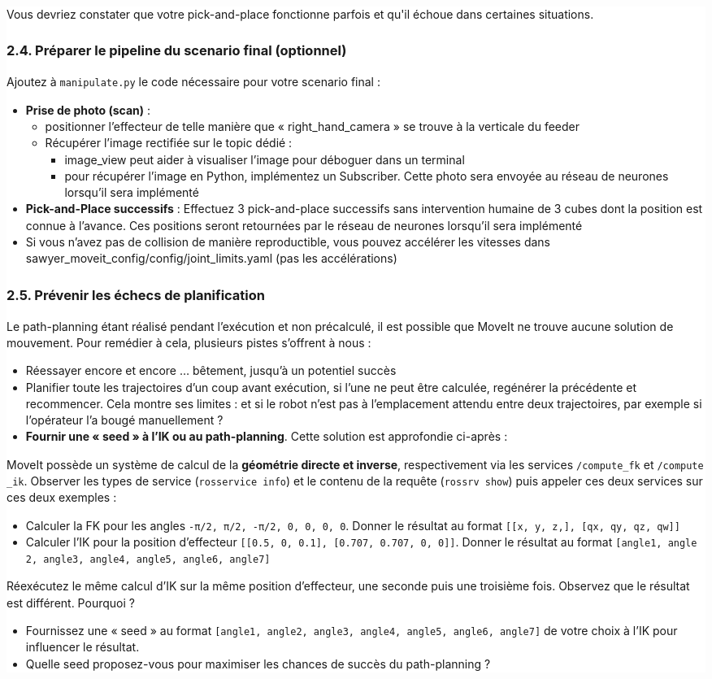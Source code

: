 Vous devriez constater que votre pick-and-place fonctionne parfois et qu'il échoue dans certaines situations.

### 2.4. Préparer le pipeline du scenario final (optionnel)
Ajoutez à `manipulate.py` le code nécessaire pour votre scenario final :
* **Prise de photo (scan)** :
  * positionner l’effecteur de telle manière que  « right_hand_camera » se trouve à la verticale du feeder
  * Récupérer l’image rectifiée sur le topic dédié :
    * image_view peut aider à visualiser l’image pour déboguer dans un terminal
    * pour récupérer l’image en Python, implémentez un Subscriber. Cette photo sera envoyée au réseau de neurones lorsqu’il sera implémenté
* **Pick-and-Place successifs** : Effectuez 3 pick-and-place successifs sans intervention humaine  de 3 cubes dont la position est connue à l’avance. Ces positions seront retournées par le réseau de neurones lorsqu’il sera implémenté
* Si vous n’avez pas de collision de manière reproductible, vous pouvez accélérer les vitesses dans sawyer_moveit_config/config/joint_limits.yaml (pas les accélérations)
        
### 2.5. Prévenir les échecs de planification
Le path-planning étant réalisé pendant l’exécution et non précalculé, il est possible que MoveIt ne trouve aucune solution de mouvement. Pour remédier à cela, plusieurs pistes s’offrent à nous :
* Réessayer encore et encore … bêtement, jusqu’à un potentiel succès
* Planifier toute les trajectoires d’un coup avant exécution, si l’une ne peut être calculée, regénérer la précédente et recommencer. Cela montre ses limites : et si le robot n’est pas à l’emplacement attendu entre deux trajectoires, par exemple si l’opérateur l’a bougé manuellement ?
* **Fournir une « seed » à l’IK ou au path-planning**. Cette solution est approfondie ci-après :

MoveIt possède un système de calcul de la **géométrie directe et inverse**, respectivement via les services `/compute_fk` et `/compute_ik`.
Observer les types de service (`rosservice info`) et le contenu de la requête (`rossrv show`) puis appeler ces deux services sur ces deux exemples :
* Calculer la FK pour les angles `-π/2, π/2, -π/2, 0, 0, 0, 0`. Donner le résultat au format `[[x, y, z,], [qx, qy, qz, qw]]`
* Calculer l’IK pour la position d’effecteur `[[0.5, 0, 0.1], [0.707, 0.707, 0, 0]]`. Donner le résultat au format `[angle1, angle2, angle3, angle4, angle5, angle6, angle7]`

Réexécutez le même calcul d’IK sur la même position d’effecteur, une seconde puis une troisième fois. Observez que le résultat est différent. Pourquoi ?

* Fournissez une « seed » au format `[angle1, angle2, angle3, angle4, angle5, angle6, angle7]` de votre choix à l’IK pour influencer le résultat.
* Quelle seed proposez-vous pour maximiser les chances de succès du path-planning ?
